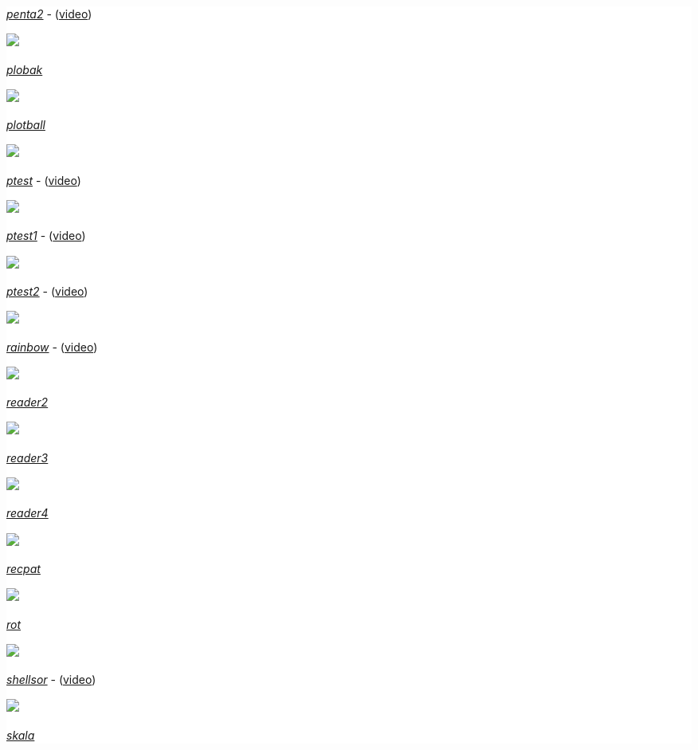 [*penta2*](../../programs/BAS02/penta2,fd1) - ([video](https://jan-vibe-archive-videos.s3.eu-west-1.amazonaws.com/BAS02/penta2.mp4))

[![](penta2.png)](https://jan-vibe-archive-videos.s3.eu-west-1.amazonaws.com/BAS02/penta2.mp4)

[*plobak*](../../programs/BAS02/plobak,fd1)

![](plobak.png)

[*plotball*](../../programs/BAS02/plotball,fd1)

![](plotball.png)

[*ptest*](../../programs/BAS02/ptest,fd1) - ([video](https://jan-vibe-archive-videos.s3.eu-west-1.amazonaws.com/BAS02/ptest.mp4))

[![](ptest.png)](https://jan-vibe-archive-videos.s3.eu-west-1.amazonaws.com/BAS02/ptest.mp4)

[*ptest1*](../../programs/BAS02/ptest1,fd1) - ([video](https://jan-vibe-archive-videos.s3.eu-west-1.amazonaws.com/BAS02/ptest1.mp4))

[![](ptest1.png)](https://jan-vibe-archive-videos.s3.eu-west-1.amazonaws.com/BAS02/ptest1.mp4)

[*ptest2*](../../programs/BAS02/ptest2,fd1) - ([video](https://jan-vibe-archive-videos.s3.eu-west-1.amazonaws.com/BAS02/ptest2.mp4))

[![](ptest2.png)](https://jan-vibe-archive-videos.s3.eu-west-1.amazonaws.com/BAS02/ptest2.mp4)

[*rainbow*](../../programs/BAS02/rainbow,fd1) - ([video](https://jan-vibe-archive-videos.s3.eu-west-1.amazonaws.com/BAS02/rainbow.mp4))

[![](rainbow.png)](https://jan-vibe-archive-videos.s3.eu-west-1.amazonaws.com/BAS02/rainbow.mp4)

[*reader2*](../../programs/BAS02/reader2,fd1)

![](reader2.png)

[*reader3*](../../programs/BAS02/reader3,fd1)

![](reader3.png)

[*reader4*](../../programs/BAS02/reader4,fd1)

![](reader4.png)

[*recpat*](../../programs/BAS02/recpat,fd1)

![](recpat.png)

[*rot*](../../programs/BAS02/rot,fd1)

![](rot.png)

[*shellsor*](../../programs/BAS02/shellsor,fd1) - ([video](https://jan-vibe-archive-videos.s3.eu-west-1.amazonaws.com/BAS02/shellsor.mp4))

[![](shellsor.png)](https://jan-vibe-archive-videos.s3.eu-west-1.amazonaws.com/BAS02/shellsor.mp4)

[*skala*](../../programs/BAS02/skala,fd1)
